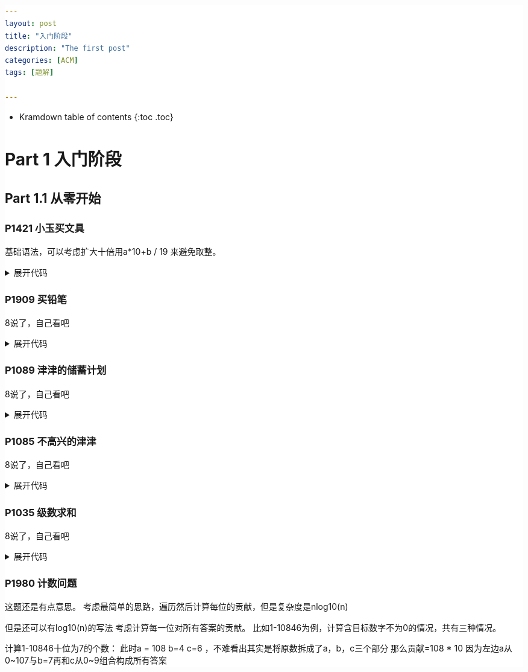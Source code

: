 ```yaml
---
layout: post
title: "入门阶段"
description: "The first post"
categories: [ACM]
tags: [题解]

---
```


* Kramdown table of contents
{:toc .toc}

# Part 1 入门阶段
## Part 1.1 从零开始
### P1421 小玉买文具

基础语法，可以考虑扩大十倍用a*10+b / 19 来避免取整。
<details><summary>展开代码</summary></details>

### P1909 买铅笔
8说了，自己看吧
<details><summary>展开代码</summary></details>

### P1089 津津的储蓄计划
8说了，自己看吧
<details><summary>展开代码</summary></details>

### P1085 不高兴的津津
8说了，自己看吧
<details><summary>展开代码</summary></details>

### P1035 级数求和
8说了，自己看吧
<details><summary>展开代码</summary></details>

### P1980 计数问题
这题还是有点意思。
考虑最简单的思路，遍历然后计算每位的贡献，但是复杂度是nlog10(n)

但是还可以有log10(n)的写法
考虑计算每一位对所有答案的贡献。
比如1-10846为例，计算含目标数字不为0的情况，共有三种情况。

计算1-10846十位为7的个数：
此时a = 108 b=4 c=6 ，不难看出其实是将原数拆成了a，b，c三个部分
那么贡献=108 * 10 因为左边a从0~107与b=7再和c从0~9组合构成所有答案


[^1]: This is a footnote.
[kramdown]: https://kramdown.gettalong.org/
[Simple Texture]: https://github.com/yizeng/jekyll-theme-simple-texture